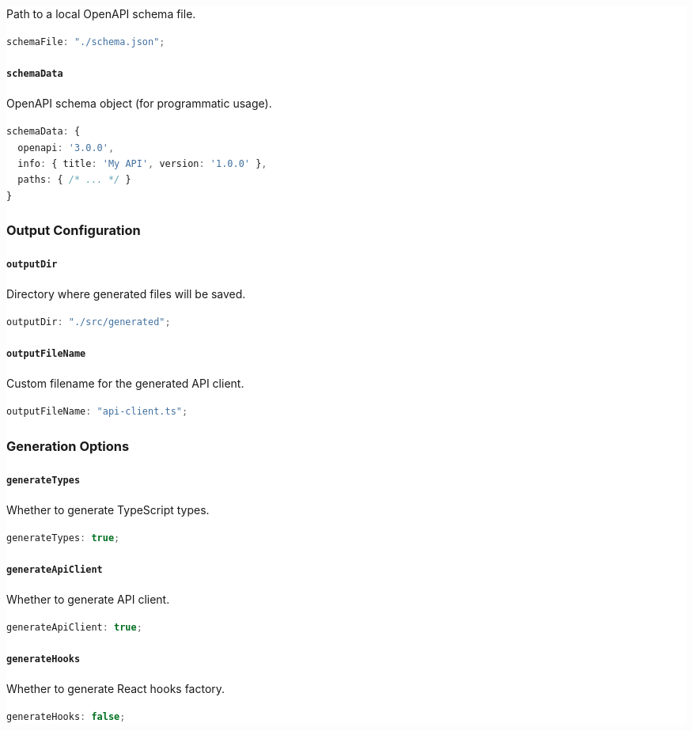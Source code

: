 Path to a local OpenAPI schema file.

```typescript
schemaFile: "./schema.json";
```

#### `schemaData`

OpenAPI schema object (for programmatic usage).

```typescript
schemaData: {
  openapi: '3.0.0',
  info: { title: 'My API', version: '1.0.0' },
  paths: { /* ... */ }
}
```

### Output Configuration

#### `outputDir`

Directory where generated files will be saved.

```typescript
outputDir: "./src/generated";
```

#### `outputFileName`

Custom filename for the generated API client.

```typescript
outputFileName: "api-client.ts";
```

### Generation Options

#### `generateTypes`

Whether to generate TypeScript types.

```typescript
generateTypes: true;
```

#### `generateApiClient`

Whether to generate API client.

```typescript
generateApiClient: true;
```

#### `generateHooks`

Whether to generate React hooks factory.

```typescript
generateHooks: false;
```
